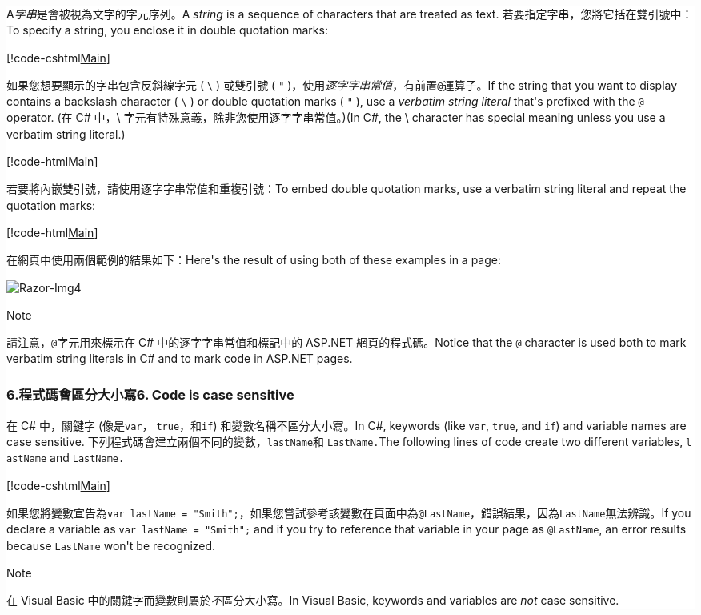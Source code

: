 <span data-ttu-id="1fc5d-145">A*字串*是會被視為文字的字元序列。</span><span class="sxs-lookup"><span data-stu-id="1fc5d-145">A *string* is a sequence of characters that are treated as text.</span></span> <span data-ttu-id="1fc5d-146">若要指定字串，您將它括在雙引號中：</span><span class="sxs-lookup"><span data-stu-id="1fc5d-146">To specify a string, you enclose it in double quotation marks:</span></span>

[!code-cshtml[Main](introducing-razor-syntax-c/samples/sample5.cshtml)]

<span data-ttu-id="1fc5d-147">如果您想要顯示的字串包含反斜線字元 ( `\` ) 或雙引號 ( `"` )，使用*逐字字串常值*，有前置`@`運算子。</span><span class="sxs-lookup"><span data-stu-id="1fc5d-147">If the string that you want to display contains a backslash character ( `\` ) or double quotation marks ( `"` ), use a *verbatim string literal* that's prefixed with the `@` operator.</span></span> <span data-ttu-id="1fc5d-148">(在 C# 中，\ 字元有特殊意義，除非您使用逐字字串常值。)</span><span class="sxs-lookup"><span data-stu-id="1fc5d-148">(In C#, the \ character has special meaning unless you use a verbatim string literal.)</span></span>

[!code-html[Main](introducing-razor-syntax-c/samples/sample6.html)]

<span data-ttu-id="1fc5d-149">若要將內嵌雙引號，請使用逐字字串常值和重複引號：</span><span class="sxs-lookup"><span data-stu-id="1fc5d-149">To embed double quotation marks, use a verbatim string literal and repeat the quotation marks:</span></span>

[!code-html[Main](introducing-razor-syntax-c/samples/sample7.html)]

<span data-ttu-id="1fc5d-150">在網頁中使用兩個範例的結果如下：</span><span class="sxs-lookup"><span data-stu-id="1fc5d-150">Here's the result of using both of these examples in a page:</span></span>

![Razor-Img4](introducing-razor-syntax-c/_static/image4.jpg)

> [!NOTE]
> <span data-ttu-id="1fc5d-152">請注意，`@`字元用來標示在 C# 中的逐字字串常值和標記中的 ASP.NET 網頁的程式碼。</span><span class="sxs-lookup"><span data-stu-id="1fc5d-152">Notice that the `@` character is used both to mark verbatim string literals in C# and to mark code in ASP.NET pages.</span></span>


### <a name="6-code-is-case-sensitive"></a><span data-ttu-id="1fc5d-153">6.程式碼會區分大小寫</span><span class="sxs-lookup"><span data-stu-id="1fc5d-153">6. Code is case sensitive</span></span>

<span data-ttu-id="1fc5d-154">在 C# 中，關鍵字 (像是`var`， `true`，和`if`) 和變數名稱不區分大小寫。</span><span class="sxs-lookup"><span data-stu-id="1fc5d-154">In C#, keywords (like `var`, `true`, and `if`) and variable names are case sensitive.</span></span> <span data-ttu-id="1fc5d-155">下列程式碼會建立兩個不同的變數，`lastName`和 `LastName.`</span><span class="sxs-lookup"><span data-stu-id="1fc5d-155">The following lines of code create two different variables, `lastName` and `LastName.`</span></span>

[!code-cshtml[Main](introducing-razor-syntax-c/samples/sample8.cshtml)]

<span data-ttu-id="1fc5d-156">如果您將變數宣告為`var lastName = "Smith";`，如果您嘗試參考該變數在頁面中為`@LastName`，錯誤結果，因為`LastName`無法辨識。</span><span class="sxs-lookup"><span data-stu-id="1fc5d-156">If you declare a variable as `var lastName = "Smith";` and if you try to reference that variable in your page as `@LastName`, an error results because `LastName` won't be recognized.</span></span>

> [!NOTE]
> <span data-ttu-id="1fc5d-157">在 Visual Basic 中的關鍵字而變數則屬於*不*區分大小寫。</span><span class="sxs-lookup"><span data-stu-id="1fc5d-157">In Visual Basic, keywords and variables are *not* case sensitive.</span></span>
